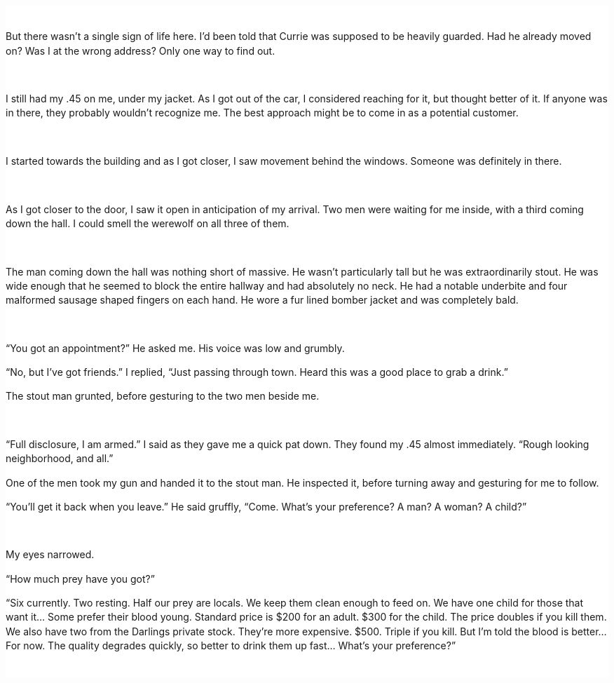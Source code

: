 &#x200B;

But there wasn’t a single sign of life here. I’d been told that Currie was supposed to be heavily guarded. Had he already moved on? Was I at the wrong address? Only one way to find out.

&#x200B;

I still had my .45 on me, under my jacket. As I got out of the car, I considered reaching for it, but thought better of it. If anyone was in there, they probably wouldn’t recognize me. The best approach might be to come in as a potential customer. 

&#x200B;

I started towards the building and as I got closer, I saw movement behind the windows. Someone was definitely in there.  

&#x200B;

As I got closer to the door, I saw it open in anticipation of my arrival. Two men were waiting for me inside, with a third coming down the hall. I could smell the werewolf on all three of them.

&#x200B;

The man coming down the hall was nothing short of massive. He wasn’t particularly tall but he was extraordinarily stout. He was wide enough that he seemed to block the entire hallway and had absolutely no neck. He had a notable underbite and four malformed sausage shaped fingers on each hand. He wore a fur lined bomber jacket and was completely bald. 

&#x200B;

  “You got an appointment?” He asked me. His voice was low and grumbly.

  “No, but I’ve got friends.” I replied, “Just passing through town. Heard this was a good place to grab a drink.”

The stout man grunted, before gesturing to the two men beside me.

&#x200B;

  “Full disclosure, I am armed.” I said as they gave me a quick pat down. They found my .45 almost immediately. “Rough looking neighborhood, and all.”

One of the men took my gun and handed it to the stout man. He inspected it, before turning away and gesturing for me to follow.

  “You’ll get it back when you leave.” He said gruffly, “Come. What’s your preference? A man? A woman? A child?”

&#x200B;

My eyes narrowed.

  “How much prey have you got?”

  “Six currently. Two resting. Half our prey are locals. We keep them clean enough to feed on. We have one child for those that want it… Some prefer their blood young. Standard price is $200 for an adult. $300 for the child. The price doubles if you kill them. We also have two from the Darlings private stock. They’re more expensive. $500. Triple if you kill. But I’m told the blood is better… For now. The quality degrades quickly, so better to drink them up fast… What’s your preference?”

&#x200B;
